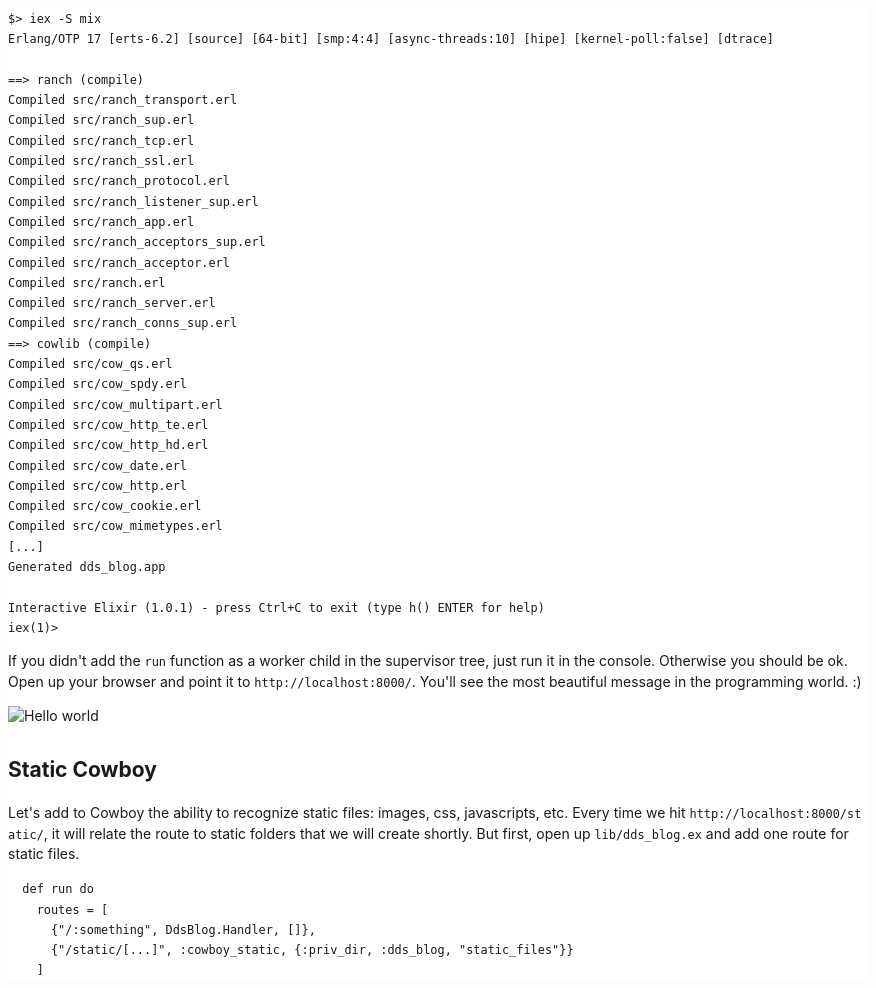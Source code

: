     $> iex -S mix
    Erlang/OTP 17 [erts-6.2] [source] [64-bit] [smp:4:4] [async-threads:10] [hipe] [kernel-poll:false] [dtrace]

    ==> ranch (compile)
    Compiled src/ranch_transport.erl
    Compiled src/ranch_sup.erl
    Compiled src/ranch_tcp.erl
    Compiled src/ranch_ssl.erl
    Compiled src/ranch_protocol.erl
    Compiled src/ranch_listener_sup.erl
    Compiled src/ranch_app.erl
    Compiled src/ranch_acceptors_sup.erl
    Compiled src/ranch_acceptor.erl
    Compiled src/ranch.erl
    Compiled src/ranch_server.erl
    Compiled src/ranch_conns_sup.erl
    ==> cowlib (compile)
    Compiled src/cow_qs.erl
    Compiled src/cow_spdy.erl
    Compiled src/cow_multipart.erl
    Compiled src/cow_http_te.erl
    Compiled src/cow_http_hd.erl
    Compiled src/cow_date.erl
    Compiled src/cow_http.erl
    Compiled src/cow_cookie.erl
    Compiled src/cow_mimetypes.erl
    [...]
    Generated dds_blog.app

    Interactive Elixir (1.0.1) - press Ctrl+C to exit (type h() ENTER for help)
    iex(1)>

If you didn't add the `run` function as a worker child in the supervisor tree, just run it in the console. Otherwise you should be ok. Open up your browser and point it to `http://localhost:8000/`. You'll see the most beautiful message in the programming world. :)

![Hello world](http://i.imgur.com/J1jgiBh.png)

## Static Cowboy

Let's add to Cowboy the ability to recognize static files: images, css, javascripts, etc. Every time
we hit `http://localhost:8000/static/`, it will relate the route to static folders that we will create
shortly. But first, open up `lib/dds_blog.ex` and add one route for static files.

      def run do
        routes = [
          {"/:something", DdsBlog.Handler, []},
          {"/static/[...]", :cowboy_static, {:priv_dir, :dds_blog, "static_files"}}
        ]

